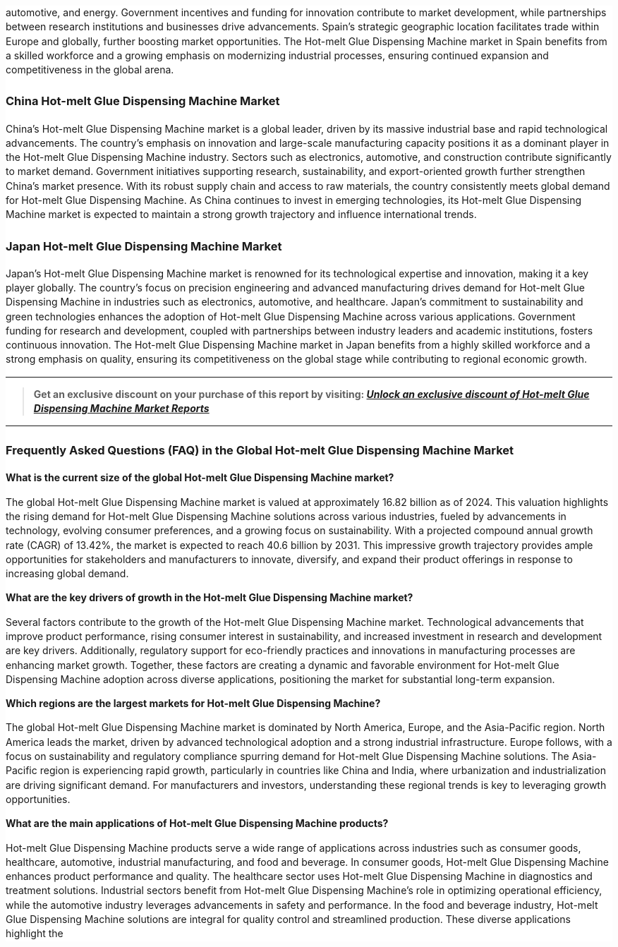 automotive, and energy. Government incentives and funding for innovation contribute to market development, while partnerships between research institutions and businesses drive advancements. Spain&rsquo;s strategic geographic location facilitates trade within Europe and globally, further boosting market opportunities. The Hot-melt Glue Dispensing Machine market in Spain benefits from a skilled workforce and a growing emphasis on modernizing industrial processes, ensuring continued expansion and competitiveness in the global arena.</p><h3>China Hot-melt Glue Dispensing Machine Market</h3><p>China&rsquo;s Hot-melt Glue Dispensing Machine market is a global leader, driven by its massive industrial base and rapid technological advancements. The country&rsquo;s emphasis on innovation and large-scale manufacturing capacity positions it as a dominant player in the Hot-melt Glue Dispensing Machine industry. Sectors such as electronics, automotive, and construction contribute significantly to market demand. Government initiatives supporting research, sustainability, and export-oriented growth further strengthen China&rsquo;s market presence. With its robust supply chain and access to raw materials, the country consistently meets global demand for Hot-melt Glue Dispensing Machine. As China continues to invest in emerging technologies, its Hot-melt Glue Dispensing Machine market is expected to maintain a strong growth trajectory and influence international trends.</p><h3>Japan Hot-melt Glue Dispensing Machine Market</h3><p>Japan&rsquo;s Hot-melt Glue Dispensing Machine market is renowned for its technological expertise and innovation, making it a key player globally. The country&rsquo;s focus on precision engineering and advanced manufacturing drives demand for Hot-melt Glue Dispensing Machine in industries such as electronics, automotive, and healthcare. Japan&rsquo;s commitment to sustainability and green technologies enhances the adoption of Hot-melt Glue Dispensing Machine across various applications. Government funding for research and development, coupled with partnerships between industry leaders and academic institutions, fosters continuous innovation. The Hot-melt Glue Dispensing Machine market in Japan benefits from a highly skilled workforce and a strong emphasis on quality, ensuring its competitiveness on the global stage while contributing to regional economic growth.</p><hr /><blockquote><p><strong>Get an exclusive discount on your purchase of this report by visiting: <em><a href="://marketresearchpulse.com/ask-for-discount/33481?utm_source=Github&amp;utm_medium=025">Unlock an exclusive discount of Hot-melt Glue Dispensing Machine Market Reports</a></em>&nbsp;</strong></p></blockquote><hr /><h3>Frequently Asked Questions (FAQ) in the Global Hot-melt Glue Dispensing Machine Market</h3><p><strong>What is the current size of the global Hot-melt Glue Dispensing Machine market?</strong></p><p>The global Hot-melt Glue Dispensing Machine market is valued at approximately 16.82 billion as of 2024. This valuation highlights the rising demand for Hot-melt Glue Dispensing Machine solutions across various industries, fueled by advancements in technology, evolving consumer preferences, and a growing focus on sustainability. With a projected compound annual growth rate (CAGR) of 13.42%, the market is expected to reach 40.6 billion by 2031. This impressive growth trajectory provides ample opportunities for stakeholders and manufacturers to innovate, diversify, and expand their product offerings in response to increasing global demand.</p><p><strong>What are the key drivers of growth in the Hot-melt Glue Dispensing Machine market?</strong></p><p>Several factors contribute to the growth of the Hot-melt Glue Dispensing Machine market. Technological advancements that improve product performance, rising consumer interest in sustainability, and increased investment in research and development are key drivers. Additionally, regulatory support for eco-friendly practices and innovations in manufacturing processes are enhancing market growth. Together, these factors are creating a dynamic and favorable environment for Hot-melt Glue Dispensing Machine adoption across diverse applications, positioning the market for substantial long-term expansion.</p><p><strong>Which regions are the largest markets for Hot-melt Glue Dispensing Machine?</strong></p><p>The global Hot-melt Glue Dispensing Machine market is dominated by North America, Europe, and the Asia-Pacific region. North America leads the market, driven by advanced technological adoption and a strong industrial infrastructure. Europe follows, with a focus on sustainability and regulatory compliance spurring demand for Hot-melt Glue Dispensing Machine solutions. The Asia-Pacific region is experiencing rapid growth, particularly in countries like China and India, where urbanization and industrialization are driving significant demand. For manufacturers and investors, understanding these regional trends is key to leveraging growth opportunities.</p><p><strong>What are the main applications of Hot-melt Glue Dispensing Machine products?</strong></p><p>Hot-melt Glue Dispensing Machine products serve a wide range of applications across industries such as consumer goods, healthcare, automotive, industrial manufacturing, and food and beverage. In consumer goods, Hot-melt Glue Dispensing Machine enhances product performance and quality. The healthcare sector uses Hot-melt Glue Dispensing Machine in diagnostics and treatment solutions. Industrial sectors benefit from Hot-melt Glue Dispensing Machine&rsquo;s role in optimizing operational efficiency, while the automotive industry leverages advancements in safety and performance. In the food and beverage industry, Hot-melt Glue Dispensing Machine solutions are integral for quality control and streamlined production. These diverse applications highlight the